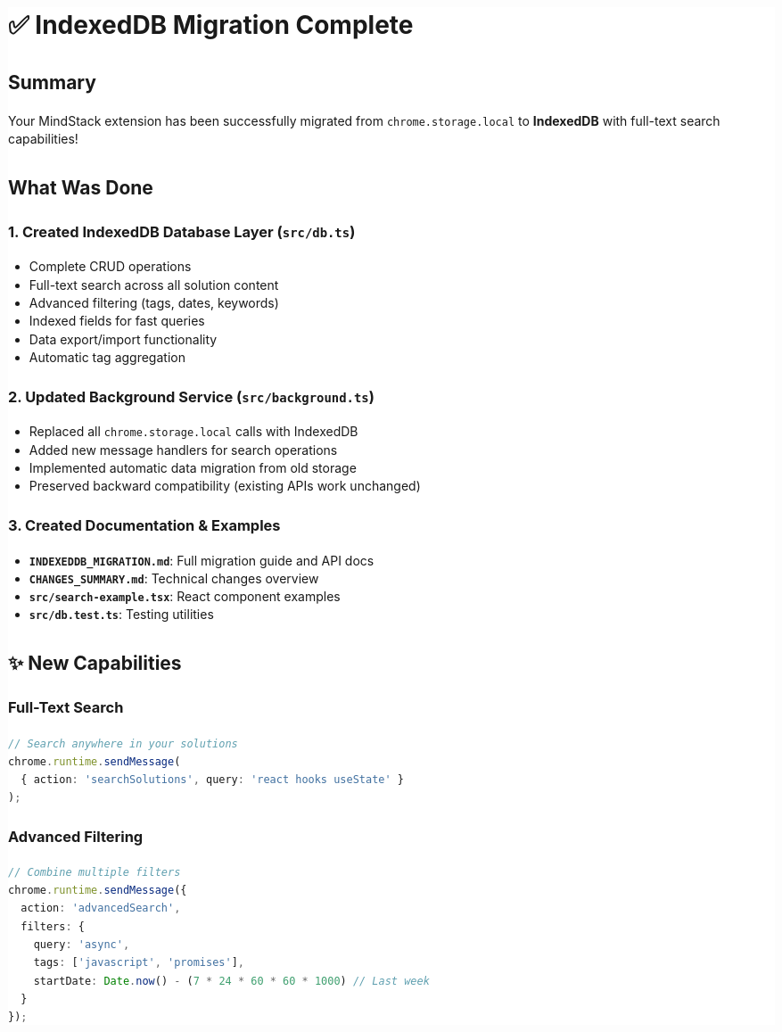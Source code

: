 # ✅ IndexedDB Migration Complete

## Summary

Your MindStack extension has been successfully migrated from `chrome.storage.local` to **IndexedDB** with full-text search capabilities!

## What Was Done

### 1. Created IndexedDB Database Layer (`src/db.ts`)
- Complete CRUD operations
- Full-text search across all solution content
- Advanced filtering (tags, dates, keywords)
- Indexed fields for fast queries
- Data export/import functionality
- Automatic tag aggregation

### 2. Updated Background Service (`src/background.ts`)
- Replaced all `chrome.storage.local` calls with IndexedDB
- Added new message handlers for search operations
- Implemented automatic data migration from old storage
- Preserved backward compatibility (existing APIs work unchanged)

### 3. Created Documentation & Examples
- **`INDEXEDDB_MIGRATION.md`**: Full migration guide and API docs
- **`CHANGES_SUMMARY.md`**: Technical changes overview
- **`src/search-example.tsx`**: React component examples
- **`src/db.test.ts`**: Testing utilities

## ✨ New Capabilities

### Full-Text Search
```typescript
// Search anywhere in your solutions
chrome.runtime.sendMessage(
  { action: 'searchSolutions', query: 'react hooks useState' }
);
```

### Advanced Filtering
```typescript
// Combine multiple filters
chrome.runtime.sendMessage({
  action: 'advancedSearch',
  filters: {
    query: 'async',
    tags: ['javascript', 'promises'],
    startDate: Date.now() - (7 * 24 * 60 * 60 * 1000) // Last week
  }
});
```
